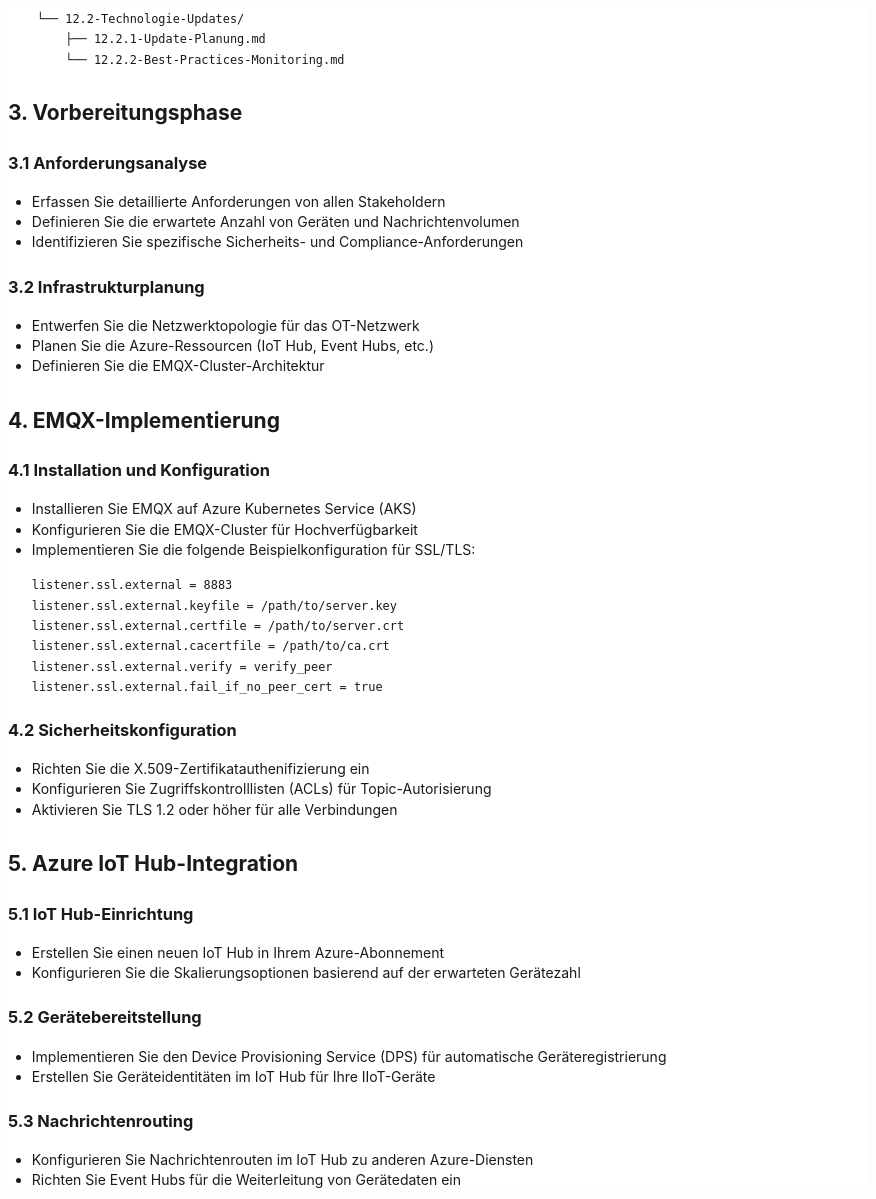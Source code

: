 ```
    └── 12.2-Technologie-Updates/
        ├── 12.2.1-Update-Planung.md
        └── 12.2.2-Best-Practices-Monitoring.md
```

## 3. Vorbereitungsphase

### 3.1 Anforderungsanalyse
- Erfassen Sie detaillierte Anforderungen von allen Stakeholdern
- Definieren Sie die erwartete Anzahl von Geräten und Nachrichtenvolumen
- Identifizieren Sie spezifische Sicherheits- und Compliance-Anforderungen

### 3.2 Infrastrukturplanung
- Entwerfen Sie die Netzwerktopologie für das OT-Netzwerk
- Planen Sie die Azure-Ressourcen (IoT Hub, Event Hubs, etc.)
- Definieren Sie die EMQX-Cluster-Architektur

## 4. EMQX-Implementierung

### 4.1 Installation und Konfiguration
- Installieren Sie EMQX auf Azure Kubernetes Service (AKS)
- Konfigurieren Sie die EMQX-Cluster für Hochverfügbarkeit
- Implementieren Sie die folgende Beispielkonfiguration für SSL/TLS:
  ```
  listener.ssl.external = 8883
  listener.ssl.external.keyfile = /path/to/server.key
  listener.ssl.external.certfile = /path/to/server.crt
  listener.ssl.external.cacertfile = /path/to/ca.crt
  listener.ssl.external.verify = verify_peer
  listener.ssl.external.fail_if_no_peer_cert = true
  ```

### 4.2 Sicherheitskonfiguration
- Richten Sie die X.509-Zertifikatauthenifizierung ein
- Konfigurieren Sie Zugriffskontrolllisten (ACLs) für Topic-Autorisierung
- Aktivieren Sie TLS 1.2 oder höher für alle Verbindungen

## 5. Azure IoT Hub-Integration

### 5.1 IoT Hub-Einrichtung
- Erstellen Sie einen neuen IoT Hub in Ihrem Azure-Abonnement
- Konfigurieren Sie die Skalierungsoptionen basierend auf der erwarteten Gerätezahl

### 5.2 Gerätebereitstellung
- Implementieren Sie den Device Provisioning Service (DPS) für automatische Geräteregistrierung
- Erstellen Sie Geräteidentitäten im IoT Hub für Ihre IIoT-Geräte

### 5.3 Nachrichtenrouting
- Konfigurieren Sie Nachrichtenrouten im IoT Hub zu anderen Azure-Diensten
- Richten Sie Event Hubs für die Weiterleitung von Gerätedaten ein
